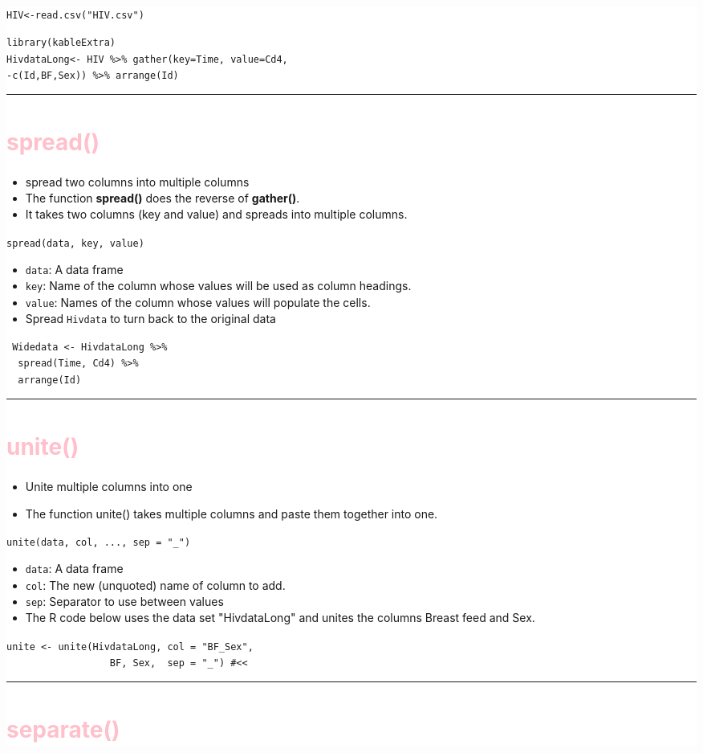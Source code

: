 ```{r, eval=FALSE}
HIV<-read.csv("HIV.csv")
```

```{r, eval=FALSE}
library(kableExtra)
HivdataLong<- HIV %>% gather(key=Time, value=Cd4,
-c(Id,BF,Sex)) %>% arrange(Id) 
```

---

# <span style="color:pink">spread()</span>

- spread two columns into multiple columns
- The function **spread()** does the reverse of **gather()**. 
- It takes two columns (key and value) and spreads into multiple columns. 

```{r,eval=FALSE}
spread(data, key, value)
```
- `data`: A data frame
- `key`: Name of the column whose values will be used as column headings.
- `value`: Names of the column whose values will populate the cells.
- Spread `Hivdata` to turn back to the original data

```{r, eval=FALSE}
 Widedata <- HivdataLong %>% 
  spread(Time, Cd4) %>%
  arrange(Id) 
```

---
# <span style="color:pink">unite()</span>

- Unite multiple columns into one

- The function unite() takes multiple columns and paste them together into one.

```{r, eval=FALSE}
unite(data, col, ..., sep = "_")
```

- `data`: A data frame
- `col`: The new (unquoted) name of column to add.
- `sep`: Separator to use between values
- The R code below uses the data set "HivdataLong" and unites the columns Breast feed and Sex.

```{r, eval=FALSE}
unite <- unite(HivdataLong, col = "BF_Sex",
                  BF, Sex,  sep = "_") #<<
```

---
# <span style="color:pink">separate()</span>
